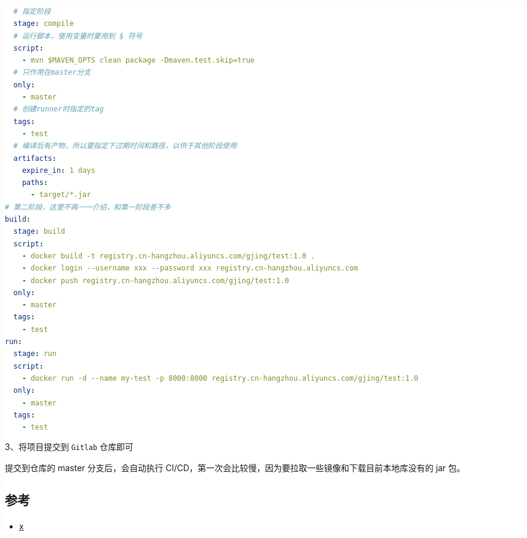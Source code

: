 ```yml
  # 指定阶段
  stage: compile
  # 运行脚本，使用变量时要用到 $ 符号
  script:
    - mvn $MAVEN_OPTS clean package -Dmaven.test.skip=true
  # 只作用在master分支
  only:
    - master
  # 创建runner时指定的tag
  tags:
    - test
  # 编译后有产物，所以要指定下过期时间和路径，以供于其他阶段使用
  artifacts:
    expire_in: 1 days
    paths:
      - target/*.jar
# 第二阶段，这里不再一一介绍，和第一阶段差不多
build:
  stage: build
  script:
    - docker build -t registry.cn-hangzhou.aliyuncs.com/gjing/test:1.0 .
    - docker login --username xxx --password xxx registry.cn-hangzhou.aliyuncs.com
    - docker push registry.cn-hangzhou.aliyuncs.com/gjing/test:1.0
  only:
    - master
  tags:
    - test
run:
  stage: run
  script:
    - docker run -d --name my-test -p 8000:8000 registry.cn-hangzhou.aliyuncs.com/gjing/test:1.0
  only:
    - master
  tags:
    - test
```

3、将项目提交到 `Gitlab` 仓库即可

提交到仓库的 master 分支后，会自动执行 CI/CD，第一次会比较慢，因为要拉取一些镜像和下载目前本地库没有的 jar 包。

## 参考

- [x](https://idig8.com/2018/09/09/zhongjipiandockerzhici-cdchixujicheng-zhongjizhongjiepian77/)
